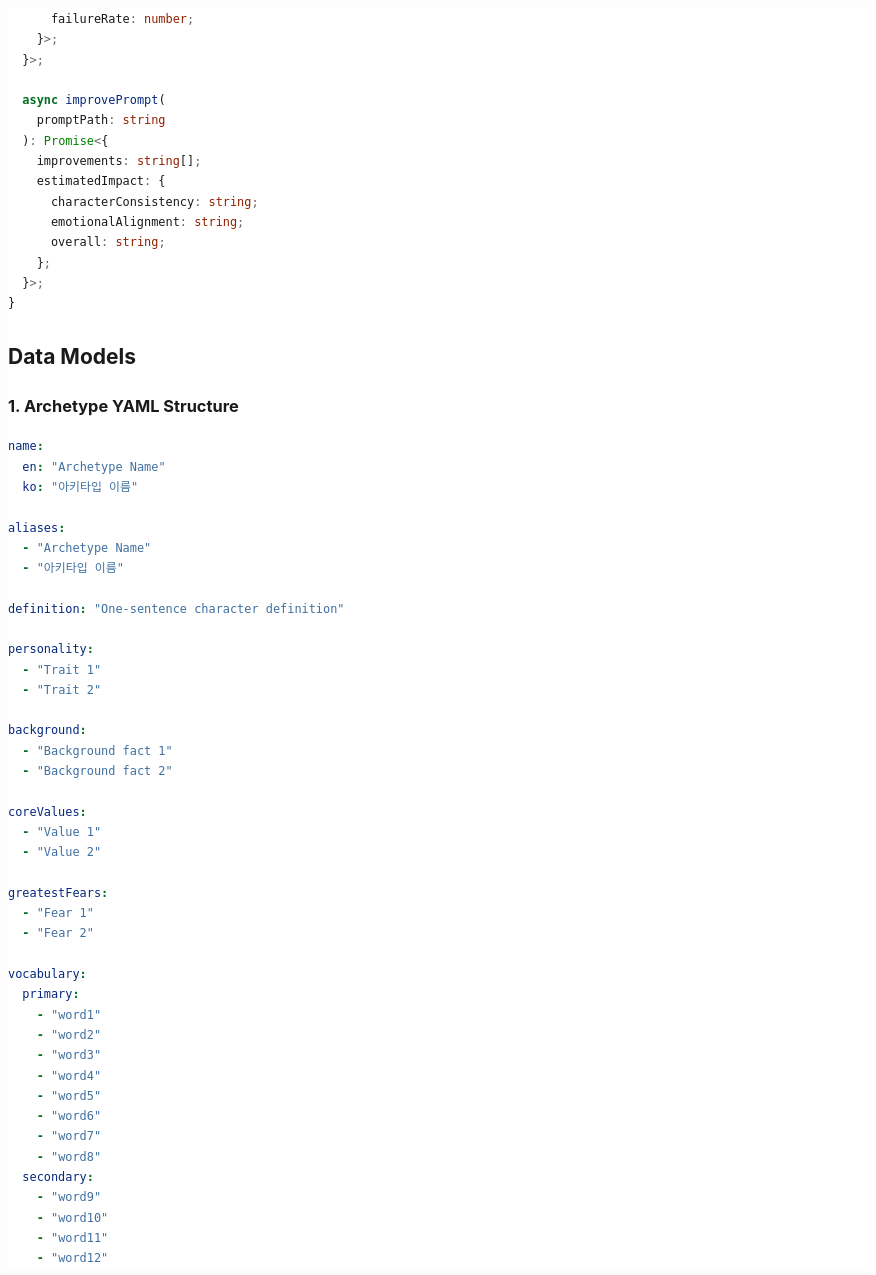 ```typescript
      failureRate: number;
    }>;
  }>;

  async improvePrompt(
    promptPath: string
  ): Promise<{
    improvements: string[];
    estimatedImpact: {
      characterConsistency: string;
      emotionalAlignment: string;
      overall: string;
    };
  }>;
}
```

## Data Models

### 1. Archetype YAML Structure

```yaml
name:
  en: "Archetype Name"
  ko: "아키타입 이름"

aliases:
  - "Archetype Name"
  - "아키타입 이름"

definition: "One-sentence character definition"

personality:
  - "Trait 1"
  - "Trait 2"

background:
  - "Background fact 1"
  - "Background fact 2"

coreValues:
  - "Value 1"
  - "Value 2"

greatestFears:
  - "Fear 1"
  - "Fear 2"

vocabulary:
  primary:
    - "word1"
    - "word2"
    - "word3"
    - "word4"
    - "word5"
    - "word6"
    - "word7"
    - "word8"
  secondary:
    - "word9"
    - "word10"
    - "word11"
    - "word12"
```